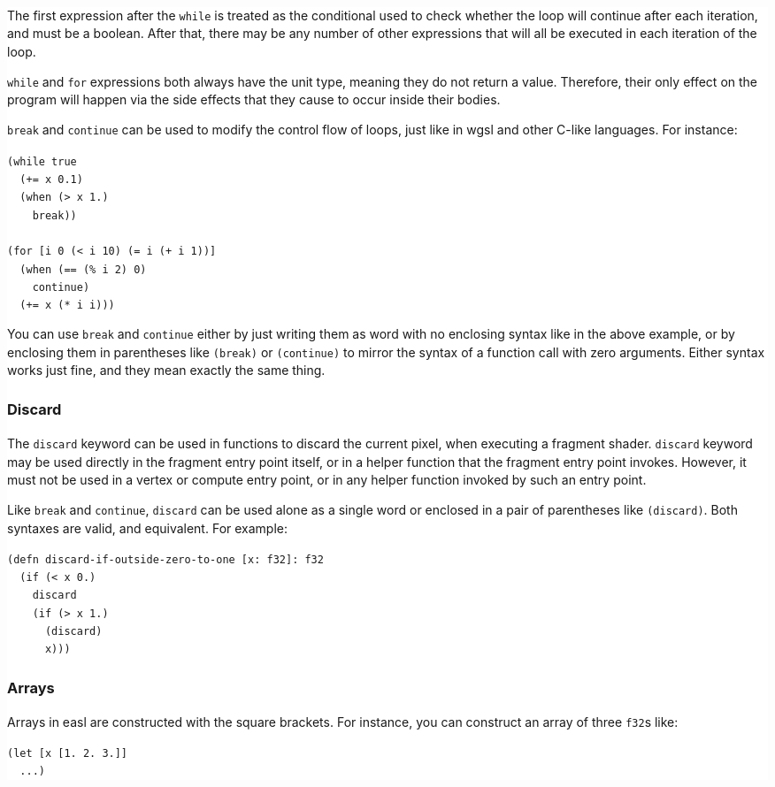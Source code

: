 The first expression after the `while` is treated as the conditional used to check whether the loop will continue after each iteration, and must be a boolean. After that, there may be any number of other expressions that will all be executed in each iteration of the loop.

`while` and `for` expressions both always have the unit type, meaning they do not return a value. Therefore, their only effect on the program will happen via the side effects that they cause to occur inside their bodies.

`break` and `continue` can be used to modify the control flow of loops, just like in wgsl and other C-like languages. For instance:

```
(while true
  (+= x 0.1)
  (when (> x 1.)
    break))

(for [i 0 (< i 10) (= i (+ i 1))]
  (when (== (% i 2) 0)
    continue)
  (+= x (* i i)))
```

You can use `break` and `continue` either by just writing them as word with no enclosing syntax like in the above example, or by enclosing them in parentheses like `(break)` or `(continue)` to mirror the syntax of a function call with zero arguments. Either syntax works just fine, and they mean exactly the same thing.

### Discard
The `discard` keyword can be used in functions to discard the current pixel, when executing a fragment shader. `discard` keyword may be used directly in the fragment entry point itself, or in a helper function that the fragment entry point invokes. However, it must not be used in a vertex or compute entry point, or in any helper function invoked by such an entry point.

Like `break` and `continue`, `discard` can be used alone as a single word or enclosed in a pair of parentheses like `(discard)`. Both syntaxes are valid, and equivalent. For example:

```
(defn discard-if-outside-zero-to-one [x: f32]: f32
  (if (< x 0.)
    discard
    (if (> x 1.)
      (discard)
      x)))
```

### Arrays
Arrays in easl are constructed with the square brackets. For instance, you can construct an array of three `f32`s like:

```
(let [x [1. 2. 3.]]
  ...)
```
